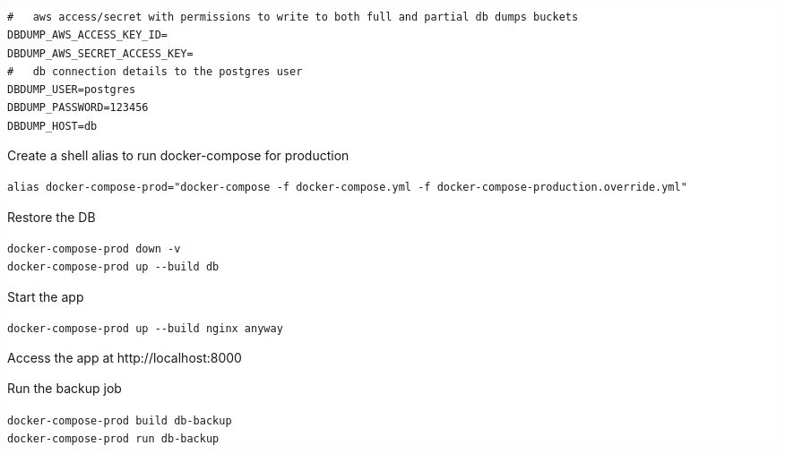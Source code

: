 ```
#   aws access/secret with permissions to write to both full and partial db dumps buckets
DBDUMP_AWS_ACCESS_KEY_ID=
DBDUMP_AWS_SECRET_ACCESS_KEY=
#   db connection details to the postgres user
DBDUMP_USER=postgres
DBDUMP_PASSWORD=123456
DBDUMP_HOST=db
```

Create a shell alias to run docker-compose for production

```
alias docker-compose-prod="docker-compose -f docker-compose.yml -f docker-compose-production.override.yml"
```

Restore the DB

```
docker-compose-prod down -v
docker-compose-prod up --build db
```

Start the app

```
docker-compose-prod up --build nginx anyway
```

Access the app at http://localhost:8000

Run the backup job

```
docker-compose-prod build db-backup
docker-compose-prod run db-backup
```
